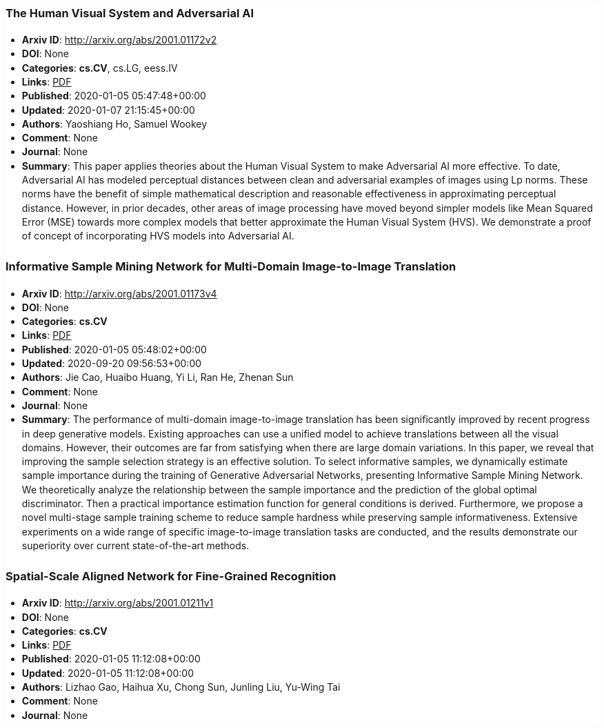 

### The Human Visual System and Adversarial AI
- **Arxiv ID**: http://arxiv.org/abs/2001.01172v2
- **DOI**: None
- **Categories**: **cs.CV**, cs.LG, eess.IV
- **Links**: [PDF](http://arxiv.org/pdf/2001.01172v2)
- **Published**: 2020-01-05 05:47:48+00:00
- **Updated**: 2020-01-07 21:15:45+00:00
- **Authors**: Yaoshiang Ho, Samuel Wookey
- **Comment**: None
- **Journal**: None
- **Summary**: This paper applies theories about the Human Visual System to make Adversarial AI more effective. To date, Adversarial AI has modeled perceptual distances between clean and adversarial examples of images using Lp norms. These norms have the benefit of simple mathematical description and reasonable effectiveness in approximating perceptual distance. However, in prior decades, other areas of image processing have moved beyond simpler models like Mean Squared Error (MSE) towards more complex models that better approximate the Human Visual System (HVS). We demonstrate a proof of concept of incorporating HVS models into Adversarial AI.



### Informative Sample Mining Network for Multi-Domain Image-to-Image Translation
- **Arxiv ID**: http://arxiv.org/abs/2001.01173v4
- **DOI**: None
- **Categories**: **cs.CV**
- **Links**: [PDF](http://arxiv.org/pdf/2001.01173v4)
- **Published**: 2020-01-05 05:48:02+00:00
- **Updated**: 2020-09-20 09:56:53+00:00
- **Authors**: Jie Cao, Huaibo Huang, Yi Li, Ran He, Zhenan Sun
- **Comment**: None
- **Journal**: None
- **Summary**: The performance of multi-domain image-to-image translation has been significantly improved by recent progress in deep generative models. Existing approaches can use a unified model to achieve translations between all the visual domains. However, their outcomes are far from satisfying when there are large domain variations. In this paper, we reveal that improving the sample selection strategy is an effective solution. To select informative samples, we dynamically estimate sample importance during the training of Generative Adversarial Networks, presenting Informative Sample Mining Network. We theoretically analyze the relationship between the sample importance and the prediction of the global optimal discriminator. Then a practical importance estimation function for general conditions is derived. Furthermore, we propose a novel multi-stage sample training scheme to reduce sample hardness while preserving sample informativeness. Extensive experiments on a wide range of specific image-to-image translation tasks are conducted, and the results demonstrate our superiority over current state-of-the-art methods.



### Spatial-Scale Aligned Network for Fine-Grained Recognition
- **Arxiv ID**: http://arxiv.org/abs/2001.01211v1
- **DOI**: None
- **Categories**: **cs.CV**
- **Links**: [PDF](http://arxiv.org/pdf/2001.01211v1)
- **Published**: 2020-01-05 11:12:08+00:00
- **Updated**: 2020-01-05 11:12:08+00:00
- **Authors**: Lizhao Gao, Haihua Xu, Chong Sun, Junling Liu, Yu-Wing Tai
- **Comment**: None
- **Journal**: None